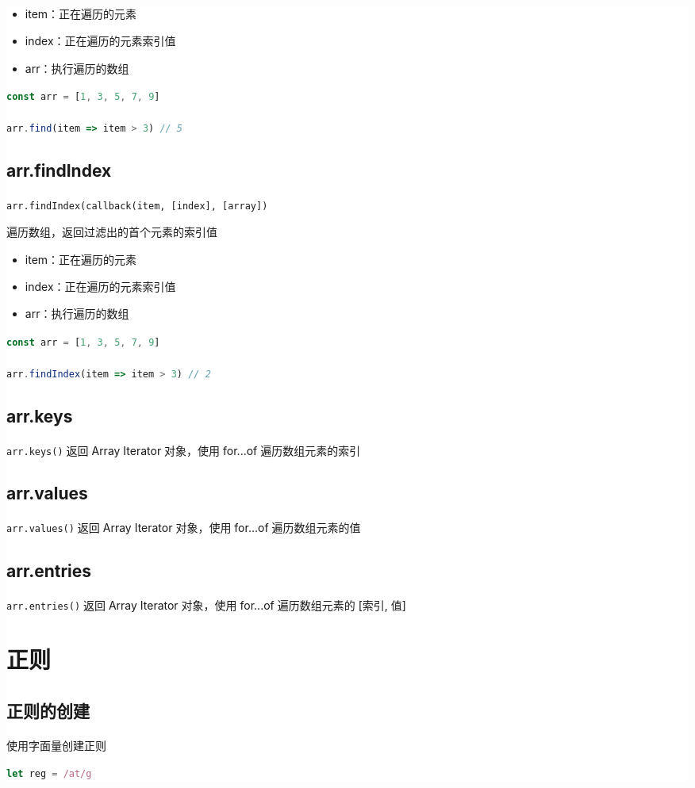 - item：正在遍历的元素

- index：正在遍历的元素索引值

- arr：执行遍历的数组

```js
const arr = [1, 3, 5, 7, 9]

arr.find(item => item > 3) // 5
```

## arr.findIndex

`arr.findIndex(callback(item, [index], [array])`

遍历数组，返回过滤出的首个元素的索引值

- item：正在遍历的元素

- index：正在遍历的元素索引值

- arr：执行遍历的数组

```js
const arr = [1, 3, 5, 7, 9]

arr.findIndex(item => item > 3) // 2
```

## arr.keys

`arr.keys()` 返回 Array Iterator 对象，使用 for...of 遍历数组元素的索引

## arr.values

`arr.values()` 返回 Array Iterator 对象，使用 for...of 遍历数组元素的值

## arr.entries

`arr.entries()` 返回 Array Iterator 对象，使用 for...of 遍历数组元素的 [索引, 值]





# 正则

## 正则的创建

使用字面量创建正则

```js
let reg = /at/g
```


  [foo]: "hello",
  [bar]: "world"